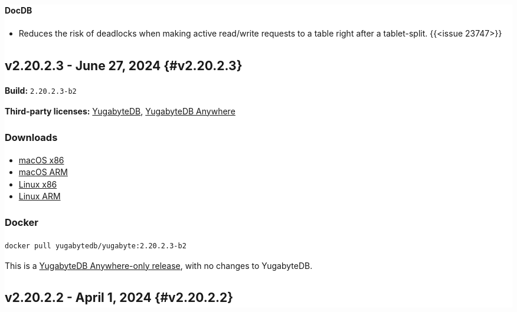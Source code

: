 #### DocDB

* Reduces the risk of deadlocks when making active read/write requests to a table right after a tablet-split. {{<issue 23747>}}

## v2.20.2.3 - June 27, 2024 {#v2.20.2.3}

**Build:** `2.20.2.3-b2`

**Third-party licenses:** [YugabyteDB](https://downloads.yugabyte.com/releases/2.20.2.3/yugabytedb-2.20.2.3-b2-third-party-licenses.html), [YugabyteDB Anywhere](https://downloads.yugabyte.com/releases/2.20.2.3/yugabytedb-anywhere-2.20.2.3-b2-third-party-licenses.html)

### Downloads

<ul class="nav yb-pills">
 <li>
   <a href="https://software.yugabyte.com/releases/2.20.2.3/yugabyte-2.20.2.3-b2-darwin-x86_64.tar.gz">
     <i class="fa-brands fa-apple"></i>
     <span>macOS x86</span>
   </a>
 </li>
   <li>
   <a href="https://software.yugabyte.com/releases/2.20.2.3/yugabyte-2.20.2.3-b2-darwin-arm64.tar.gz">
     <i class="fa-brands fa-apple"></i>
     <span>macOS ARM</span>
   </a>
 </li>
 <li>
   <a href="https://software.yugabyte.com/releases/2.20.2.3/yugabyte-2.20.2.3-b2-linux-x86_64.tar.gz">
     <i class="fa-brands fa-linux"></i>
     <span>Linux x86</span>
   </a>
 </li>
 <li>
   <a href="https://software.yugabyte.com/releases/2.20.2.3/yugabyte-2.20.2.3-b2-el8-aarch64.tar.gz">
     <i class="fa-brands fa-linux"></i>
     <span>Linux ARM</span>
   </a>
 </li>
</ul>

### Docker

```sh
docker pull yugabytedb/yugabyte:2.20.2.3-b2
```

This is a [YugabyteDB Anywhere-only release](../../yba-releases/v2.20/#v2.20.2.3), with no changes to YugabyteDB.

## v2.20.2.2 - April 1, 2024 {#v2.20.2.2}
